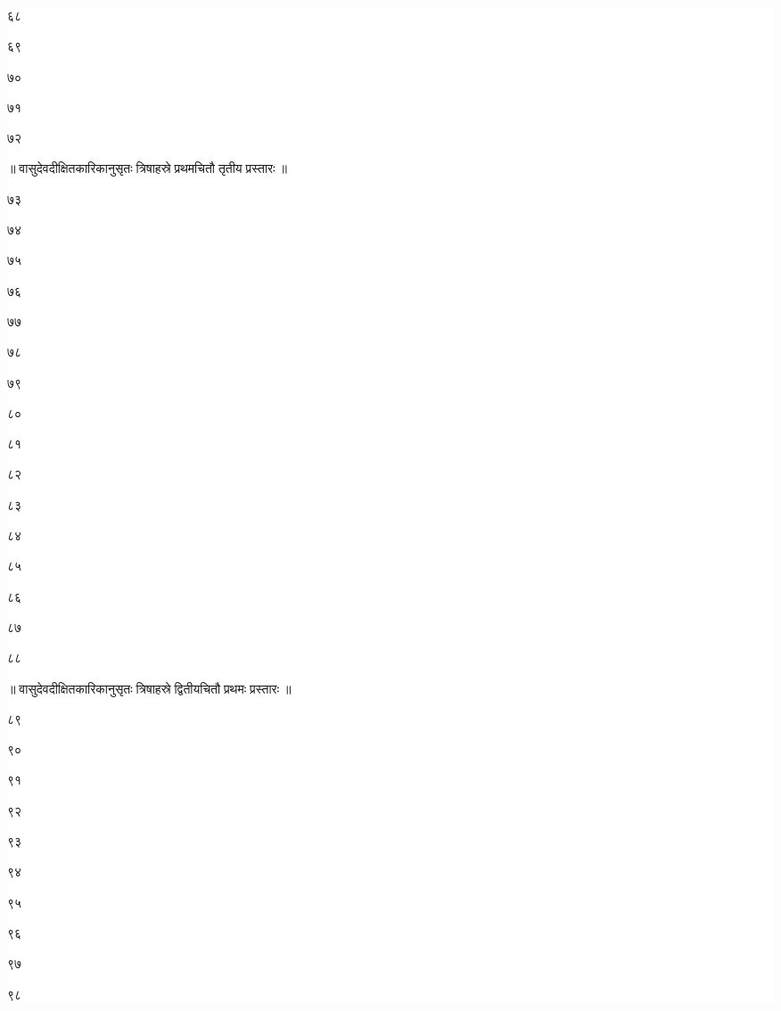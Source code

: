 ६८

६९

७०

७१

७२

॥ वासुदेवदीक्षितकारिकानुसृतः त्रिषाहस्रे प्रथमचितौ तृतीय प्रस्तारः ॥

७३

७४

७५

७६

७७

७८

७९

८०

८१

८२

८३

८४

८५

८६

८७

८८

॥ वासुदेवदीक्षितकारिकानुसृतः त्रिषाहस्रे द्वितीयचितौ प्रथमः प्रस्तारः ॥

८९

९०

९१

९२

९३

९४

९५

९६

९७

९८
